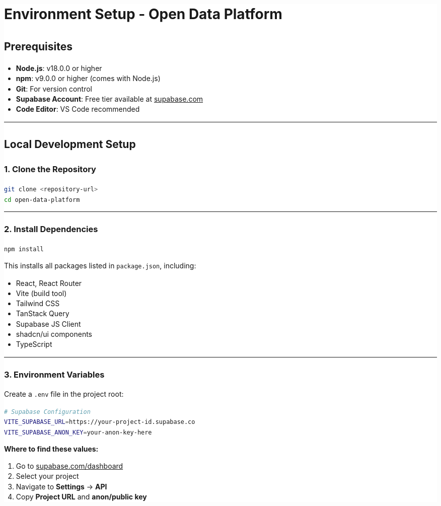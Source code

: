 # Environment Setup - Open Data Platform

## Prerequisites

- **Node.js**: v18.0.0 or higher
- **npm**: v9.0.0 or higher (comes with Node.js)
- **Git**: For version control
- **Supabase Account**: Free tier available at [supabase.com](https://supabase.com)
- **Code Editor**: VS Code recommended

---

## Local Development Setup

### 1. Clone the Repository

```bash
git clone <repository-url>
cd open-data-platform
```

---

### 2. Install Dependencies

```bash
npm install
```

This installs all packages listed in `package.json`, including:
- React, React Router
- Vite (build tool)
- Tailwind CSS
- TanStack Query
- Supabase JS Client
- shadcn/ui components
- TypeScript

---

### 3. Environment Variables

Create a `.env` file in the project root:

```bash
# Supabase Configuration
VITE_SUPABASE_URL=https://your-project-id.supabase.co
VITE_SUPABASE_ANON_KEY=your-anon-key-here
```

**Where to find these values:**
1. Go to [supabase.com/dashboard](https://supabase.com/dashboard)
2. Select your project
3. Navigate to **Settings** → **API**
4. Copy **Project URL** and **anon/public key**
